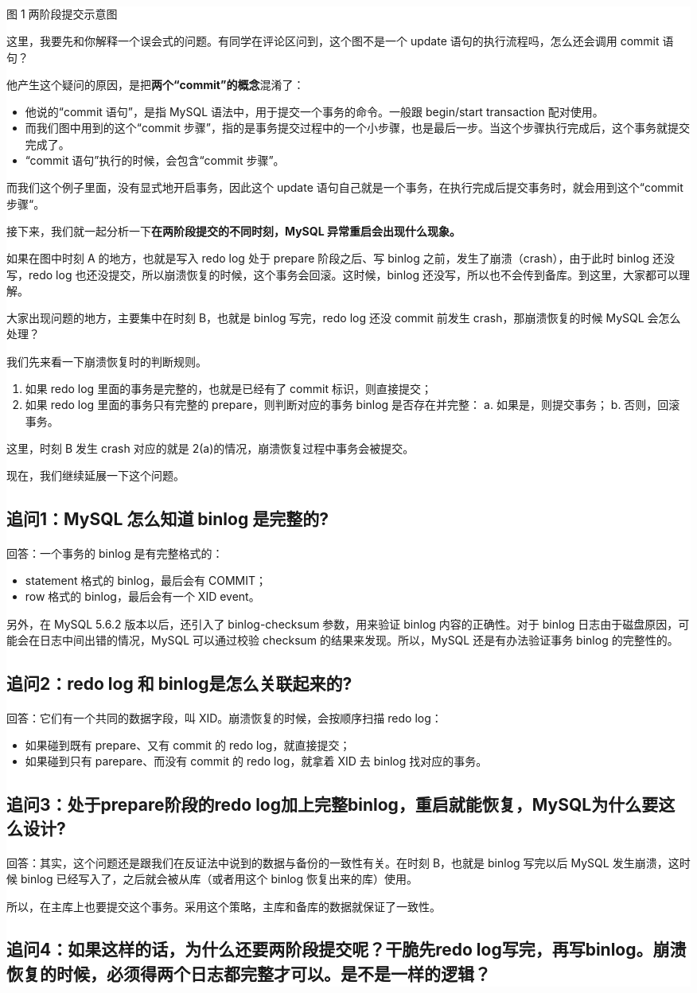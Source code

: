 图 1 两阶段提交示意图

这里，我要先和你解释一个误会式的问题。有同学在评论区问到，这个图不是一个 update 语句的执行流程吗，怎么还会调用 commit 语句？

他产生这个疑问的原因，是把**两个“commit”的概念**混淆了：

- 他说的“commit 语句”，是指 MySQL 语法中，用于提交一个事务的命令。一般跟 begin/start transaction 配对使用。
- 而我们图中用到的这个“commit 步骤”，指的是事务提交过程中的一个小步骤，也是最后一步。当这个步骤执行完成后，这个事务就提交完成了。
- “commit 语句”执行的时候，会包含“commit 步骤”。

而我们这个例子里面，没有显式地开启事务，因此这个 update 语句自己就是一个事务，在执行完成后提交事务时，就会用到这个“commit 步骤“。

接下来，我们就一起分析一下**在两阶段提交的不同时刻，MySQL 异常重启会出现什么现象。**

如果在图中时刻 A 的地方，也就是写入 redo log 处于 prepare 阶段之后、写 binlog 之前，发生了崩溃（crash），由于此时 binlog 还没写，redo log 也还没提交，所以崩溃恢复的时候，这个事务会回滚。这时候，binlog 还没写，所以也不会传到备库。到这里，大家都可以理解。

大家出现问题的地方，主要集中在时刻 B，也就是 binlog 写完，redo log 还没 commit 前发生 crash，那崩溃恢复的时候 MySQL 会怎么处理？

我们先来看一下崩溃恢复时的判断规则。

1. 如果 redo log 里面的事务是完整的，也就是已经有了 commit 标识，则直接提交；
2. 如果 redo log 里面的事务只有完整的 prepare，则判断对应的事务 binlog 是否存在并完整：
    a. 如果是，则提交事务；
    b. 否则，回滚事务。

这里，时刻 B 发生 crash 对应的就是 2(a)的情况，崩溃恢复过程中事务会被提交。

现在，我们继续延展一下这个问题。

## 追问1：MySQL 怎么知道 binlog 是完整的?

回答：一个事务的 binlog 是有完整格式的：

- statement 格式的 binlog，最后会有 COMMIT；
- row 格式的 binlog，最后会有一个 XID event。

另外，在 MySQL 5.6.2 版本以后，还引入了 binlog-checksum 参数，用来验证 binlog 内容的正确性。对于 binlog 日志由于磁盘原因，可能会在日志中间出错的情况，MySQL 可以通过校验 checksum 的结果来发现。所以，MySQL 还是有办法验证事务 binlog 的完整性的。

## 追问2：redo log 和 binlog是怎么关联起来的?

回答：它们有一个共同的数据字段，叫 XID。崩溃恢复的时候，会按顺序扫描 redo log：

- 如果碰到既有 prepare、又有 commit 的 redo log，就直接提交；
- 如果碰到只有 parepare、而没有 commit 的 redo log，就拿着 XID 去 binlog 找对应的事务。

## 追问3：处于prepare阶段的redo log加上完整binlog，重启就能恢复，MySQL为什么要这么设计?

回答：其实，这个问题还是跟我们在反证法中说到的数据与备份的一致性有关。在时刻 B，也就是 binlog 写完以后 MySQL 发生崩溃，这时候 binlog 已经写入了，之后就会被从库（或者用这个 binlog 恢复出来的库）使用。

所以，在主库上也要提交这个事务。采用这个策略，主库和备库的数据就保证了一致性。

## 追问4：如果这样的话，为什么还要两阶段提交呢？干脆先redo log写完，再写binlog。崩溃恢复的时候，必须得两个日志都完整才可以。是不是一样的逻辑？
